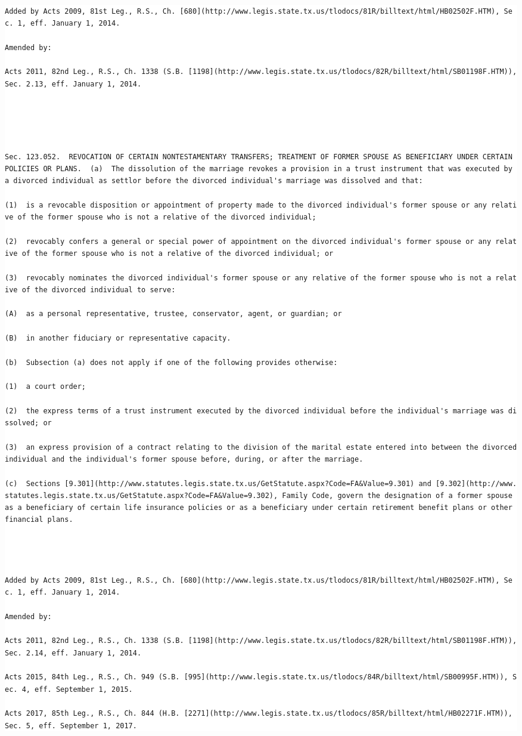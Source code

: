     
    
    
    Added by Acts 2009, 81st Leg., R.S., Ch. [680](http://www.legis.state.tx.us/tlodocs/81R/billtext/html/HB02502F.HTM), Sec. 1, eff. January 1, 2014.
    
    Amended by: 
    
    Acts 2011, 82nd Leg., R.S., Ch. 1338 (S.B. [1198](http://www.legis.state.tx.us/tlodocs/82R/billtext/html/SB01198F.HTM)), Sec. 2.13, eff. January 1, 2014.
    
    
    
    
    
    Sec. 123.052.  REVOCATION OF CERTAIN NONTESTAMENTARY TRANSFERS; TREATMENT OF FORMER SPOUSE AS BENEFICIARY UNDER CERTAIN POLICIES OR PLANS.  (a)  The dissolution of the marriage revokes a provision in a trust instrument that was executed by a divorced individual as settlor before the divorced individual's marriage was dissolved and that:
    
    (1)  is a revocable disposition or appointment of property made to the divorced individual's former spouse or any relative of the former spouse who is not a relative of the divorced individual;
    
    (2)  revocably confers a general or special power of appointment on the divorced individual's former spouse or any relative of the former spouse who is not a relative of the divorced individual; or
    
    (3)  revocably nominates the divorced individual's former spouse or any relative of the former spouse who is not a relative of the divorced individual to serve:
    
    (A)  as a personal representative, trustee, conservator, agent, or guardian; or
    
    (B)  in another fiduciary or representative capacity.
    
    (b)  Subsection (a) does not apply if one of the following provides otherwise:
    
    (1)  a court order;
    
    (2)  the express terms of a trust instrument executed by the divorced individual before the individual's marriage was dissolved; or
    
    (3)  an express provision of a contract relating to the division of the marital estate entered into between the divorced individual and the individual's former spouse before, during, or after the marriage.
    
    (c)  Sections [9.301](http://www.statutes.legis.state.tx.us/GetStatute.aspx?Code=FA&Value=9.301) and [9.302](http://www.statutes.legis.state.tx.us/GetStatute.aspx?Code=FA&Value=9.302), Family Code, govern the designation of a former spouse as a beneficiary of certain life insurance policies or as a beneficiary under certain retirement benefit plans or other financial plans.
    
    
    
    
    Added by Acts 2009, 81st Leg., R.S., Ch. [680](http://www.legis.state.tx.us/tlodocs/81R/billtext/html/HB02502F.HTM), Sec. 1, eff. January 1, 2014.
    
    Amended by: 
    
    Acts 2011, 82nd Leg., R.S., Ch. 1338 (S.B. [1198](http://www.legis.state.tx.us/tlodocs/82R/billtext/html/SB01198F.HTM)), Sec. 2.14, eff. January 1, 2014.
    
    Acts 2015, 84th Leg., R.S., Ch. 949 (S.B. [995](http://www.legis.state.tx.us/tlodocs/84R/billtext/html/SB00995F.HTM)), Sec. 4, eff. September 1, 2015.
    
    Acts 2017, 85th Leg., R.S., Ch. 844 (H.B. [2271](http://www.legis.state.tx.us/tlodocs/85R/billtext/html/HB02271F.HTM)), Sec. 5, eff. September 1, 2017.
    